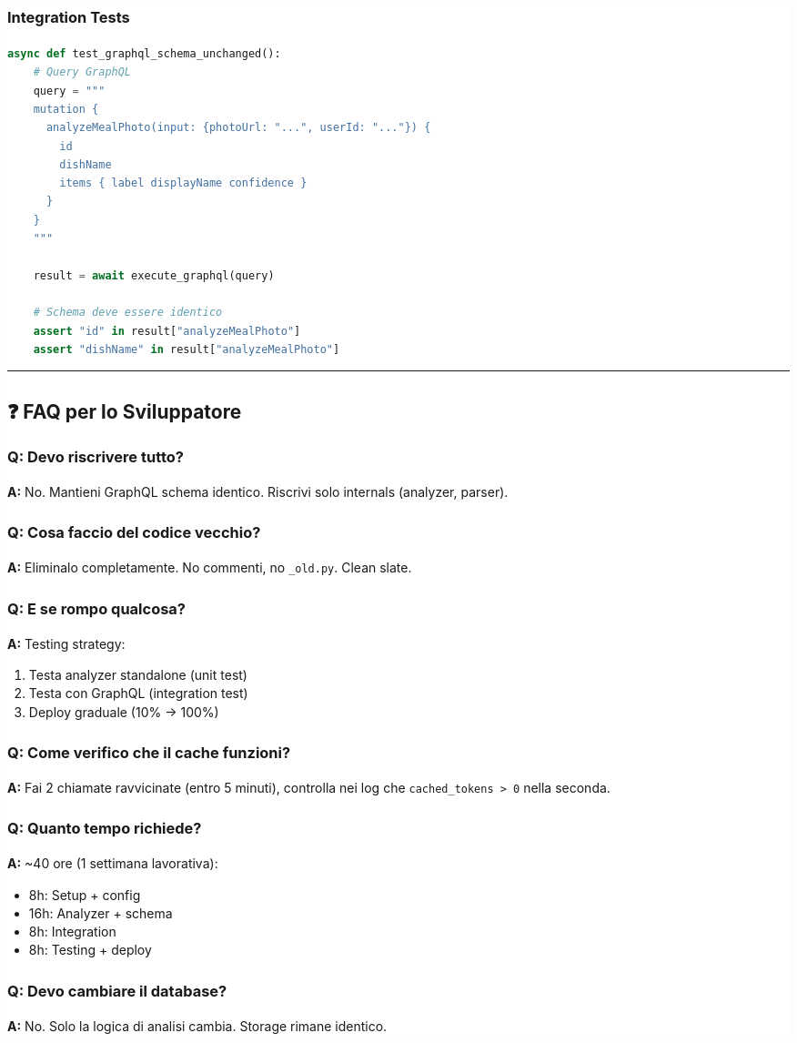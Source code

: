 ### Integration Tests
```python
async def test_graphql_schema_unchanged():
    # Query GraphQL
    query = """
    mutation {
      analyzeMealPhoto(input: {photoUrl: "...", userId: "..."}) {
        id
        dishName
        items { label displayName confidence }
      }
    }
    """
    
    result = await execute_graphql(query)
    
    # Schema deve essere identico
    assert "id" in result["analyzeMealPhoto"]
    assert "dishName" in result["analyzeMealPhoto"]
```

---

## ❓ FAQ per lo Sviluppatore

### Q: Devo riscrivere tutto?
**A:** No. Mantieni GraphQL schema identico. Riscrivi solo internals (analyzer, parser).

### Q: Cosa faccio del codice vecchio?
**A:** Eliminalo completamente. No commenti, no `_old.py`. Clean slate.

### Q: E se rompo qualcosa?
**A:** Testing strategy:
1. Testa analyzer standalone (unit test)
2. Testa con GraphQL (integration test)
3. Deploy graduale (10% → 100%)

### Q: Come verifico che il cache funzioni?
**A:** Fai 2 chiamate ravvicinate (entro 5 minuti), controlla nei log che `cached_tokens > 0` nella seconda.

### Q: Quanto tempo richiede?
**A:** ~40 ore (1 settimana lavorativa):
- 8h: Setup + config
- 16h: Analyzer + schema
- 8h: Integration
- 8h: Testing + deploy

### Q: Devo cambiare il database?
**A:** No. Solo la logica di analisi cambia. Storage rimane identico.
